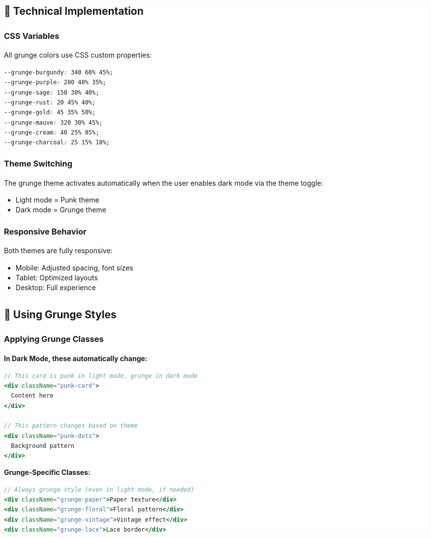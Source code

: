 ## 🔧 Technical Implementation

### CSS Variables
All grunge colors use CSS custom properties:
```css
--grunge-burgundy: 340 60% 45%;
--grunge-purple: 280 40% 35%;
--grunge-sage: 150 30% 40%;
--grunge-rust: 20 45% 40%;
--grunge-gold: 45 35% 50%;
--grunge-mauve: 320 30% 45%;
--grunge-cream: 40 25% 85%;
--grunge-charcoal: 25 15% 18%;
```

### Theme Switching
The grunge theme activates automatically when the user enables dark mode via the theme toggle:
- Light mode = Punk theme
- Dark mode = Grunge theme

### Responsive Behavior
Both themes are fully responsive:
- Mobile: Adjusted spacing, font sizes
- Tablet: Optimized layouts
- Desktop: Full experience

## 🎨 Using Grunge Styles

### Applying Grunge Classes

**In Dark Mode, these automatically change:**
```jsx
// This card is punk in light mode, grunge in dark mode
<div className="punk-card">
  Content here
</div>

// This pattern changes based on theme
<div className="punk-dots">
  Background pattern
</div>
```

**Grunge-Specific Classes:**
```jsx
// Always grunge style (even in light mode, if needed)
<div className="grunge-paper">Paper texture</div>
<div className="grunge-floral">Floral pattern</div>
<div className="grunge-vintage">Vintage effect</div>
<div className="grunge-lace">Lace border</div>
```
